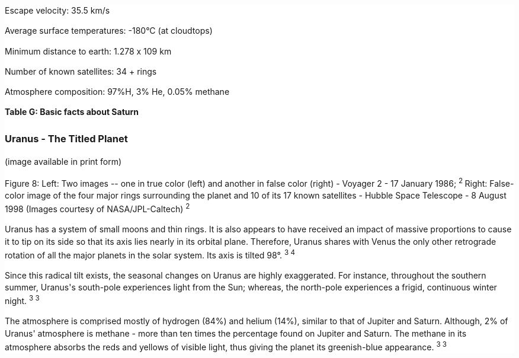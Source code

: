 Escape velocity: 35.5 km/s
</p>
<p>
Average surface temperatures: -180°C (at cloudtops)
</p>
<p>
Minimum distance to earth: 1.278 x 109 km
</p>
<p>
Number of known satellites: 34 + rings
</p>
<p>
Atmosphere composition: 97%H, 3% He, 0.05% methane
</p>
<p>
<b>
Table G: Basic facts about Saturn
</b>
</p>
<h3>
Uranus - The Titled Planet
</h3>
<p>
(image available in print form)
</p>
<p>
Figure 8: Left: Two images -- one in true color (left) and another in false color (right) - Voyager 2 - 17 January 1986;
<sup>
2
</sup>
Right: False-color image of the four major rings surrounding the planet and 10 of its 17 known satellites - Hubble Space Telescope - 8 August 1998 (Images courtesy of NASA/JPL-Caltech)
<sup>
2
</sup>
</p>
<p>
Uranus has a system of small moons and thin rings. It is also appears to have received an impact of massive proportions to cause it to tip on its side so that its axis lies nearly in its orbital plane. Therefore, Uranus shares with Venus the only other retrograde rotation of all the major planets in the solar system. Its axis is tilted 98°.
<sup>
3 4
</sup>
</p>
<p>
Since this radical tilt exists, the seasonal changes on Uranus are highly exaggerated. For instance, throughout the southern summer, Uranus's south-pole experiences light from the Sun; whereas, the north-pole experiences a frigid, continuous winter night.
<sup>
3 3
</sup>
</p>
<p>
The atmosphere is comprised mostly of hydrogen (84%) and helium (14%), similar to that of Jupiter and Saturn. Although, 2% of Uranus' atmosphere is methane - more than ten times the percentage found on Jupiter and Saturn. The methane in its atmosphere absorbs the reds and yellows of visible light, thus giving the planet its greenish-blue appearance.
<sup>
3 3
</sup>
</p>
<p>
